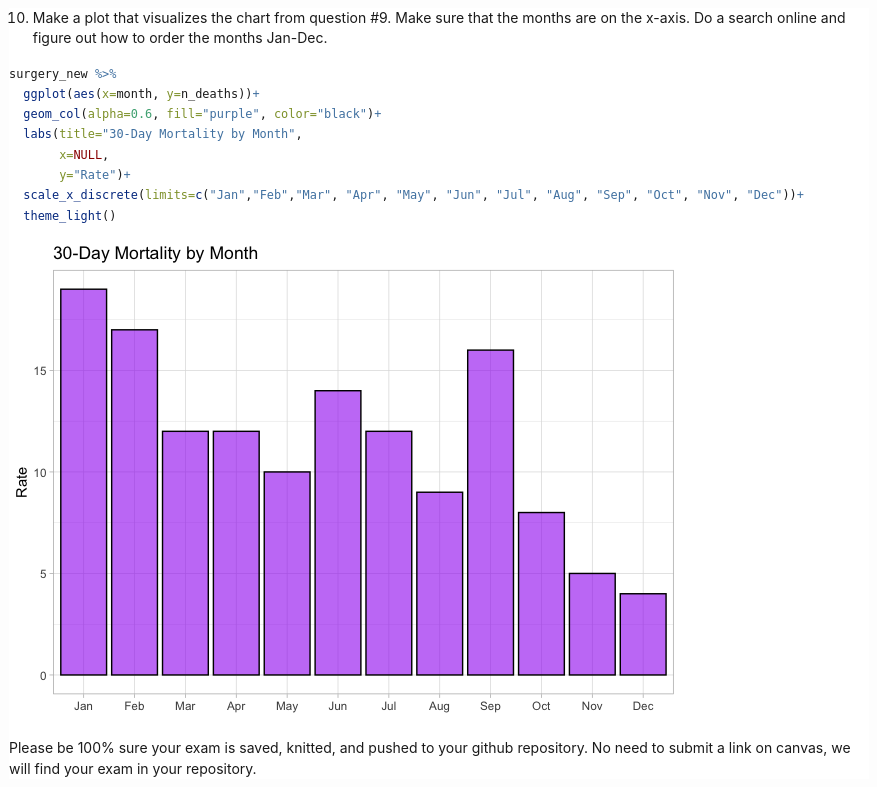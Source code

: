 10. Make a plot that visualizes the chart from question #9. Make sure that the months are on the x-axis. Do a search online and figure out how to order the months Jan-Dec.

```r
surgery_new %>%
  ggplot(aes(x=month, y=n_deaths))+
  geom_col(alpha=0.6, fill="purple", color="black")+
  labs(title="30-Day Mortality by Month",
       x=NULL,
       y="Rate")+
  scale_x_discrete(limits=c("Jan","Feb","Mar", "Apr", "May", "Jun", "Jul", "Aug", "Sep", "Oct", "Nov", "Dec"))+
  theme_light()
```

![](midterm_2_files/figure-html/unnamed-chunk-19-1.png)

Please be 100% sure your exam is saved, knitted, and pushed to your github repository. No need to submit a link on canvas, we will find your exam in your repository.
